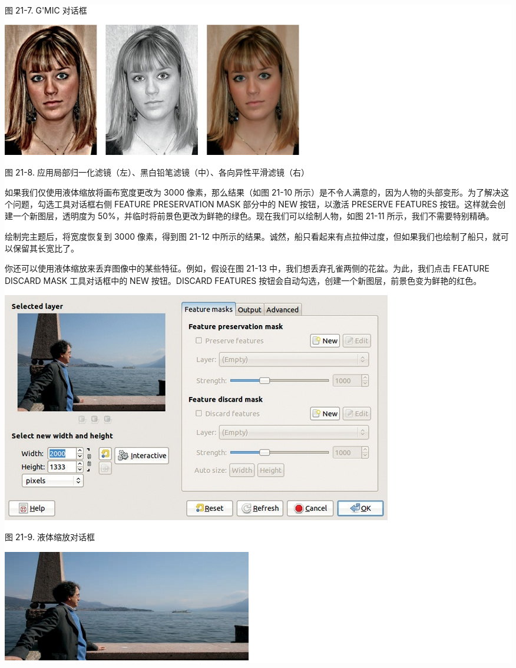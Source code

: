 图 21-7. G'MIC 对话框

![应用局部归一化滤镜（左）、黑白铅笔滤镜（中）、各向异性平滑滤镜（右）](img/httpatomoreillycomsourcenostarchimages1457346.png.jpg)

图 21-8. 应用局部归一化滤镜（左）、黑白铅笔滤镜（中）、各向异性平滑滤镜（右）

如果我们仅使用液体缩放将画布宽度更改为 3000 像素，那么结果（如图 21-10 所示）是不令人满意的，因为人物的头部变形。为了解决这个问题，勾选工具对话框右侧 FEATURE PRESERVATION MASK 部分中的 NEW 按钮，以激活 PRESERVE FEATURES 按钮。这样就会创建一个新图层，透明度为 50%，并临时将前景色更改为鲜艳的绿色。现在我们可以绘制人物，如图 21-11 所示，我们不需要特别精确。

绘制完主题后，将宽度恢复到 3000 像素，得到图 21-12 中所示的结果。诚然，船只看起来有点拉伸过度，但如果我们也绘制了船只，就可以保留其长宽比了。

你还可以使用液体缩放来丢弃图像中的某些特征。例如，假设在图 21-13 中，我们想丢弃孔雀两侧的花盆。为此，我们点击 FEATURE DISCARD MASK 工具对话框中的 NEW 按钮。DISCARD FEATURES 按钮会自动勾选，创建一个新图层，前景色变为鲜艳的红色。

![液体缩放对话框](img/httpatomoreillycomsourcenostarchimages1457348.png.jpg)

图 21-9. 液体缩放对话框

![重新调整大小而不进行保留的结果](img/httpatomoreillycomsourcenostarchimages1457350.png.jpg)
